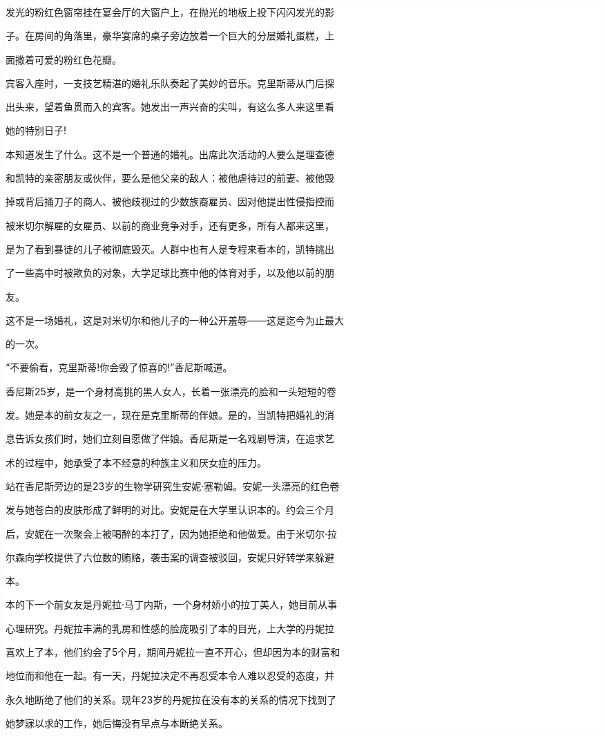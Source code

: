 发光的粉红色窗帘挂在宴会厅的大窗户上，在抛光的地板上投下闪闪发光的影

子。在房间的角落里，豪华宴席的桌子旁边放着一个巨大的分层婚礼蛋糕，上

面撒着可爱的粉红色花瓣。

宾客入座时，一支技艺精湛的婚礼乐队奏起了美妙的音乐。克里斯蒂从门后探

出头来，望着鱼贯而入的宾客。她发出一声兴奋的尖叫，有这么多人来这里看

她的特别日子!



本知道发生了什么。这不是一个普通的婚礼。出席此次活动的人要么是理查德

和凯特的亲密朋友或伙伴，要么是他父亲的敌人：被他虐待过的前妻、被他毁

掉或背后捅刀子的商人、被他歧视过的少数族裔雇员、因对他提出性侵指控而

被米切尔解雇的女雇员、以前的商业竞争对手，还有更多，所有人都来这里，

是为了看到暴徒的儿子被彻底毁灭。人群中也有人是专程来看本的，凯特挑出

了一些高中时被欺负的对象，大学足球比赛中他的体育对手，以及他以前的朋

友。



这不是一场婚礼，这是对米切尔和他儿子的一种公开羞辱——这是迄今为止最大

的一次。

“不要偷看，克里斯蒂!你会毁了惊喜的!”香尼斯喊道。



香尼斯25岁，是一个身材高挑的黑人女人，长着一张漂亮的脸和一头短短的卷

发。她是本的前女友之一，现在是克里斯蒂的伴娘。是的，当凯特把婚礼的消

息告诉女孩们时，她们立刻自愿做了伴娘。香尼斯是一名戏剧导演，在追求艺

术的过程中，她承受了本不经意的种族主义和厌女症的压力。

站在香尼斯旁边的是23岁的生物学研究生安妮·塞勒姆。安妮一头漂亮的红色卷

发与她苍白的皮肤形成了鲜明的对比。安妮是在大学里认识本的。约会三个月

后，安妮在一次聚会上被喝醉的本打了，因为她拒绝和他做爱。由于米切尔·拉

尔森向学校提供了六位数的贿赂，袭击案的调查被驳回，安妮只好转学来躲避

本。

本的下一个前女友是丹妮拉·马丁内斯，一个身材娇小的拉丁美人，她目前从事

心理研究。丹妮拉丰满的乳房和性感的脸庞吸引了本的目光，上大学的丹妮拉

喜欢上了本，他们约会了5个月，期间丹妮拉一直不开心，但却因为本的财富和

地位而和他在一起。有一天，丹妮拉决定不再忍受本令人难以忍受的态度，并

永久地断绝了他们的关系。现年23岁的丹妮拉在没有本的关系的情况下找到了

她梦寐以求的工作，她后悔没有早点与本断绝关系。
